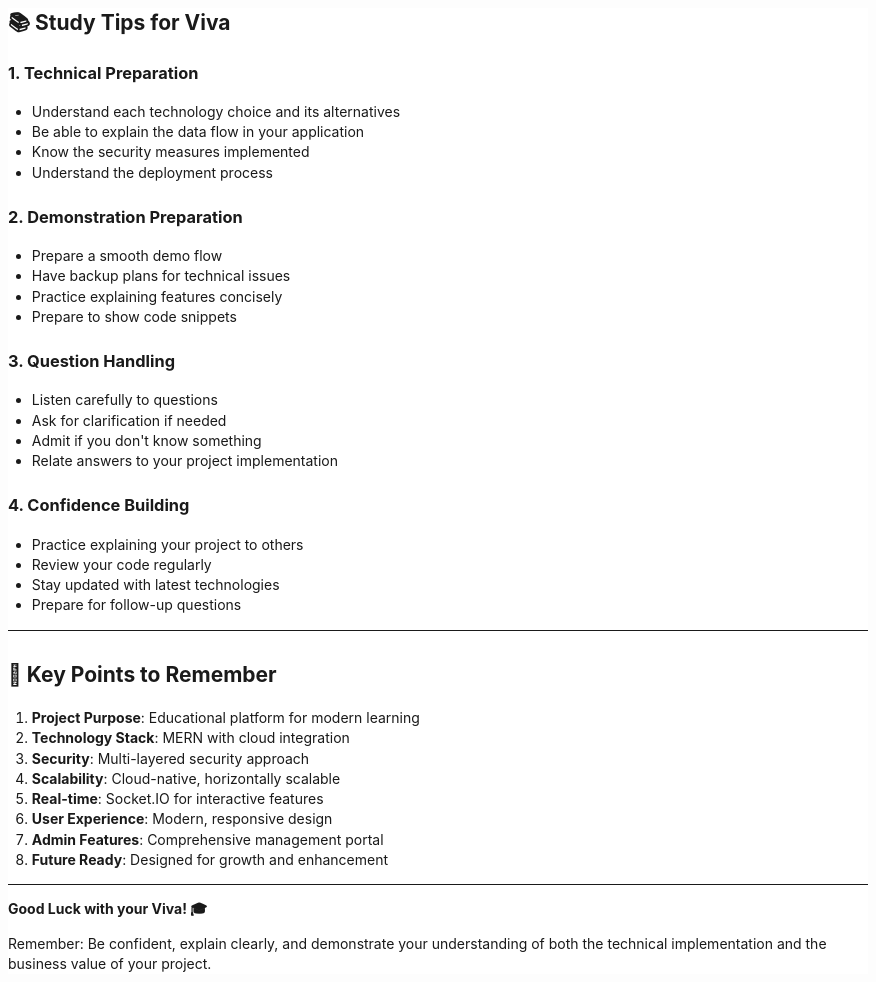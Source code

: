 
## 📚 Study Tips for Viva

### 1. Technical Preparation
- Understand each technology choice and its alternatives
- Be able to explain the data flow in your application
- Know the security measures implemented
- Understand the deployment process

### 2. Demonstration Preparation
- Prepare a smooth demo flow
- Have backup plans for technical issues
- Practice explaining features concisely
- Prepare to show code snippets

### 3. Question Handling
- Listen carefully to questions
- Ask for clarification if needed
- Admit if you don't know something
- Relate answers to your project implementation

### 4. Confidence Building
- Practice explaining your project to others
- Review your code regularly
- Stay updated with latest technologies
- Prepare for follow-up questions

---

## 🎯 Key Points to Remember

1. **Project Purpose**: Educational platform for modern learning
2. **Technology Stack**: MERN with cloud integration
3. **Security**: Multi-layered security approach
4. **Scalability**: Cloud-native, horizontally scalable
5. **Real-time**: Socket.IO for interactive features
6. **User Experience**: Modern, responsive design
7. **Admin Features**: Comprehensive management portal
8. **Future Ready**: Designed for growth and enhancement

---

**Good Luck with your Viva! 🎓**

Remember: Be confident, explain clearly, and demonstrate your understanding of both the technical implementation and the business value of your project.